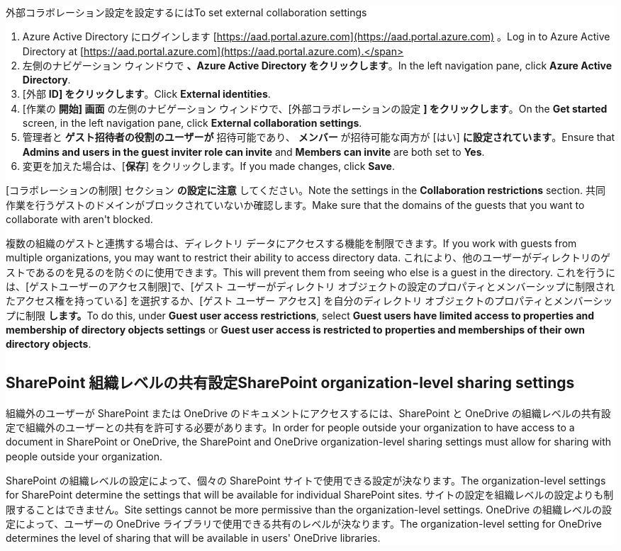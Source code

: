 <span data-ttu-id="12b55-113">外部コラボレーション設定を設定するには</span><span class="sxs-lookup"><span data-stu-id="12b55-113">To set external collaboration settings</span></span>

1. <span data-ttu-id="12b55-114">Azure Active Directory にログインします [https://aad.portal.azure.com](https://aad.portal.azure.com) 。</span><span class="sxs-lookup"><span data-stu-id="12b55-114">Log in to Azure Active Directory at [https://aad.portal.azure.com](https://aad.portal.azure.com).</span></span>
2. <span data-ttu-id="12b55-115">左側のナビゲーション ウィンドウで **、Azure Active Directory をクリックします**。</span><span class="sxs-lookup"><span data-stu-id="12b55-115">In the left navigation pane, click **Azure Active Directory**.</span></span>
3. <span data-ttu-id="12b55-116">[外部 **ID] をクリックします**。</span><span class="sxs-lookup"><span data-stu-id="12b55-116">Click **External identities**.</span></span>
4. <span data-ttu-id="12b55-117">[作業の **開始] 画面** の左側のナビゲーション ウィンドウで、[外部コラボレーションの設定 **] をクリックします**。</span><span class="sxs-lookup"><span data-stu-id="12b55-117">On the **Get started** screen, in the left navigation pane, click **External collaboration settings**.</span></span>
5. <span data-ttu-id="12b55-118">管理者と **ゲスト招待者の役割のユーザーが** 招待可能であり、 **メンバー** が招待可能な両方が [はい] **に設定されています**。</span><span class="sxs-lookup"><span data-stu-id="12b55-118">Ensure that **Admins and users in the guest inviter role can invite** and **Members can invite** are both set to **Yes**.</span></span>
6. <span data-ttu-id="12b55-119">変更を加えた場合は、[**保存**] をクリックします。</span><span class="sxs-lookup"><span data-stu-id="12b55-119">If you made changes, click **Save**.</span></span>

<span data-ttu-id="12b55-120">[コラボレーションの制限] セクション **の設定に注意** してください。</span><span class="sxs-lookup"><span data-stu-id="12b55-120">Note the settings in the **Collaboration restrictions** section.</span></span> <span data-ttu-id="12b55-121">共同作業を行うゲストのドメインがブロックされていないか確認します。</span><span class="sxs-lookup"><span data-stu-id="12b55-121">Make sure that the domains of the guests that you want to collaborate with aren't blocked.</span></span>

<span data-ttu-id="12b55-122">複数の組織のゲストと連携する場合は、ディレクトリ データにアクセスする機能を制限できます。</span><span class="sxs-lookup"><span data-stu-id="12b55-122">If you work with guests from multiple organizations, you may want to restrict their ability to access directory data.</span></span> <span data-ttu-id="12b55-123">これにより、他のユーザーがディレクトリのゲストであるのを見るのを防ぐのに使用できます。</span><span class="sxs-lookup"><span data-stu-id="12b55-123">This will prevent them from seeing who else is a guest in the directory.</span></span> <span data-ttu-id="12b55-124">これを行うには、[ゲストユーザーのアクセス制限]で、[ゲスト ユーザーがディレクトリ オブジェクトの設定のプロパティとメンバーシップに制限されたアクセス権を持っている] を選択するか、[ゲスト ユーザー アクセス] を自分のディレクトリ オブジェクトのプロパティとメンバーシップに制限 **します。**</span><span class="sxs-lookup"><span data-stu-id="12b55-124">To do this, under **Guest user access restrictions**, select **Guest users have limited access to properties and membership of directory objects settings** or **Guest user access is restricted to properties and memberships of their own directory objects**.</span></span>

## <a name="sharepoint-organization-level-sharing-settings"></a><span data-ttu-id="12b55-125">SharePoint 組織レベルの共有設定</span><span class="sxs-lookup"><span data-stu-id="12b55-125">SharePoint organization-level sharing settings</span></span>

<span data-ttu-id="12b55-126">組織外のユーザーが SharePoint または OneDrive のドキュメントにアクセスするには、SharePoint と OneDrive の組織レベルの共有設定で組織外のユーザーとの共有を許可する必要があります。</span><span class="sxs-lookup"><span data-stu-id="12b55-126">In order for people outside your organization to have access to a document in SharePoint or OneDrive, the SharePoint and OneDrive organization-level sharing settings must allow for sharing with people outside your organization.</span></span>

<span data-ttu-id="12b55-127">SharePoint の組織レベルの設定によって、個々の SharePoint サイトで使用できる設定が決なります。</span><span class="sxs-lookup"><span data-stu-id="12b55-127">The organization-level settings for SharePoint determine the settings that will be available for individual SharePoint sites.</span></span> <span data-ttu-id="12b55-128">サイトの設定を組織レベルの設定よりも制限することはできません。</span><span class="sxs-lookup"><span data-stu-id="12b55-128">Site settings cannot be more permissive than the organization-level settings.</span></span> <span data-ttu-id="12b55-129">OneDrive の組織レベルの設定によって、ユーザーの OneDrive ライブラリで使用できる共有のレベルが決なります。</span><span class="sxs-lookup"><span data-stu-id="12b55-129">The organization-level setting for OneDrive determines the level of sharing that will be available in users' OneDrive libraries.</span></span>

